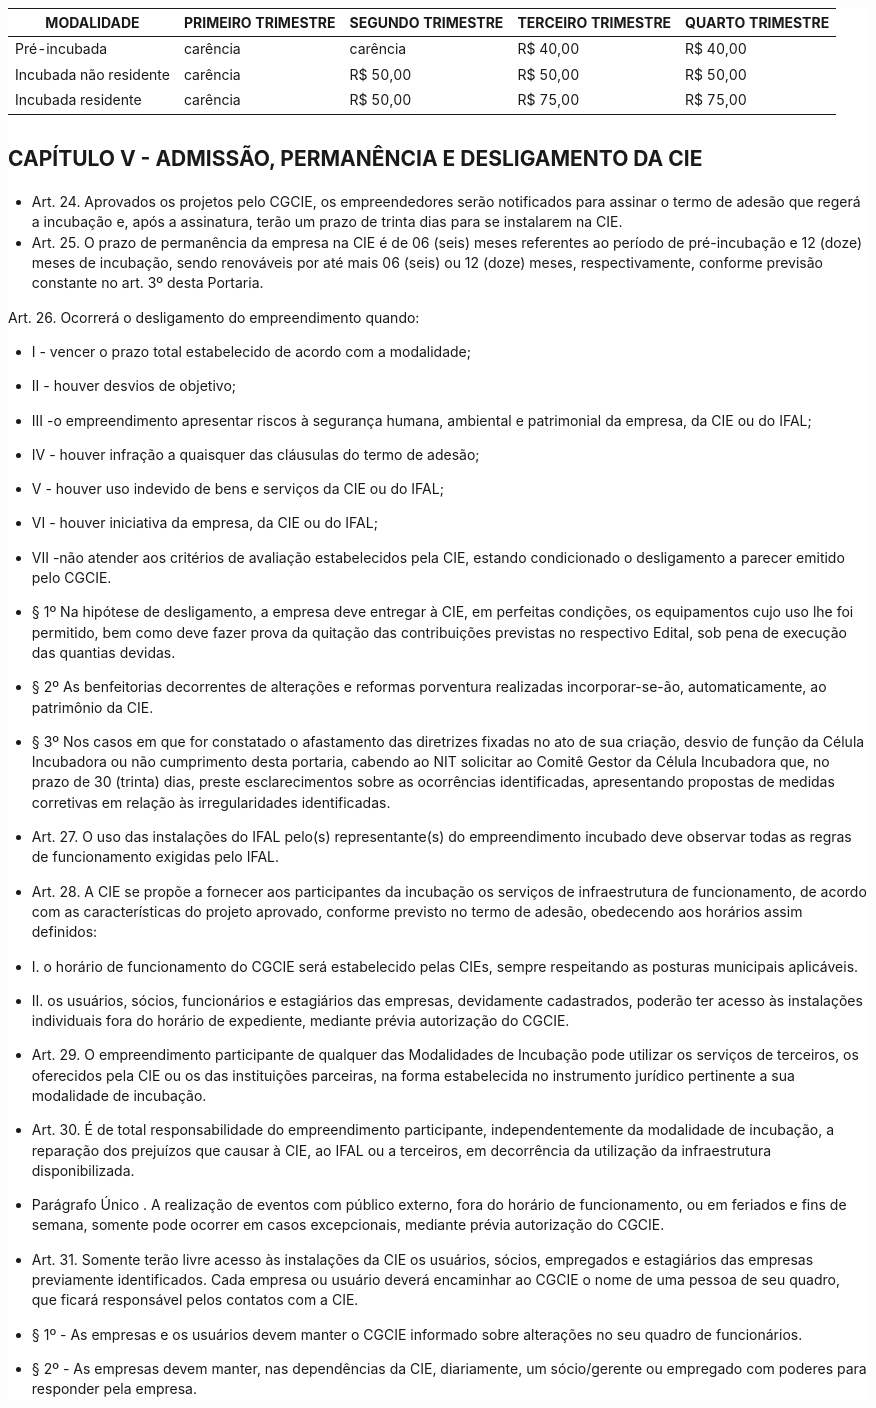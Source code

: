 | MODALIDADE             | PRIMEIRO TRIMESTRE   | SEGUNDO TRIMESTRE   | TERCEIRO TRIMESTRE   | QUARTO TRIMESTRE   |
|------------------------|----------------------|---------------------|----------------------|--------------------|
| Pré-incubada           | carência             | carência            | R$ 40,00             | R$ 40,00           |
| Incubada não residente | carência             | R$ 50,00            | R$ 50,00             | R$ 50,00           |
| Incubada residente     | carência             | R$ 50,00            | R$ 75,00             | R$ 75,00           |

## CAPÍTULO V - ADMISSÃO, PERMANÊNCIA E DESLIGAMENTO DA CIE

- Art. 24. Aprovados  os  projetos  pelo  CGCIE,  os  empreendedores  serão  notificados para assinar o termo de adesão que regerá a incubação e, após a assinatura, terão um prazo de trinta dias para se instalarem na CIE.
- Art. 25. O prazo de permanência da empresa na CIE é de 06 (seis) meses referentes ao período de pré-incubação e 12 (doze) meses de incubação, sendo renováveis por até mais  06  (seis) ou  12  (doze)  meses,  respectivamente,  conforme  previsão constante no art. 3º desta Portaria.

Art. 26. Ocorrerá o desligamento do empreendimento quando:

- I - vencer o prazo total estabelecido de acordo com a modalidade;
- II - houver desvios de objetivo;

- III -o empreendimento  apresentar  riscos  à  segurança  humana,  ambiental  e patrimonial da empresa, da CIE ou do IFAL;
- IV - houver infração a quaisquer das cláusulas do termo de adesão;
- V - houver uso indevido de bens e serviços da CIE ou do IFAL;
- VI - houver iniciativa da empresa, da CIE ou do IFAL;
- VII -não  atender  aos  critérios  de  avaliação  estabelecidos  pela  CIE,  estando condicionado o desligamento a parecer emitido pelo CGCIE.
- §  1º  Na  hipótese  de  desligamento,  a  empresa  deve  entregar  à  CIE,  em  perfeitas condições, os equipamentos cujo uso lhe foi permitido, bem como deve fazer prova da quitação das contribuições previstas no respectivo Edital, sob pena de execução das quantias devidas.
- §  2º  As  benfeitorias  decorrentes  de  alterações  e  reformas  porventura  realizadas incorporar-se-ão, automaticamente, ao patrimônio da CIE.
- § 3º Nos casos em que for constatado o afastamento das diretrizes fixadas no ato de sua  criação,  desvio  de  função  da  Célula  Incubadora  ou  não  cumprimento  desta portaria,  cabendo  ao  NIT  solicitar  ao  Comitê  Gestor  da  Célula  Incubadora  que,  no prazo de 30 (trinta) dias, preste esclarecimentos sobre as ocorrências identificadas, apresentando  propostas  de  medidas  corretivas em  relação às irregularidades identificadas.
- Art. 27. O uso das instalações do IFAL pelo(s) representante(s) do empreendimento incubado deve observar todas as regras de funcionamento exigidas pelo IFAL.
- Art. 28. A  CIE se propõe a fornecer aos participantes da incubação os serviços de infraestrutura de  funcionamento,  de  acordo  com  as  características  do  projeto aprovado, conforme previsto no termo de adesão, obedecendo aos horários assim definidos:
- I. o  horário  de  funcionamento  do  CGCIE  será  estabelecido  pelas  CIEs,  sempre respeitando as posturas municipais aplicáveis.
- II. os  usuários,  sócios,  funcionários  e  estagiários  das  empresas,  devidamente cadastrados,  poderão  ter  acesso  às  instalações  individuais  fora  do  horário  de expediente, mediante prévia autorização do CGCIE.
- Art. 29. O empreendimento participante de qualquer das Modalidades de Incubação pode utilizar os serviços de terceiros, os oferecidos pela CIE ou os das instituições parceiras, na forma estabelecida no instrumento jurídico pertinente a sua modalidade de incubação.
- Art. 30. É de total responsabilidade do empreendimento participante, independentemente  da  modalidade  de  incubação,  a  reparação  dos  prejuízos  que causar à CIE, ao IFAL ou a terceiros, em decorrência da utilização da infraestrutura disponibilizada.
- Parágrafo Único .  A  realização de eventos com público externo, fora do horário de funcionamento, ou em feriados e fins de semana, somente pode ocorrer em casos excepcionais, mediante prévia autorização do CGCIE.
- Art.  31. Somente  terão  livre  acesso  às  instalações  da  CIE  os  usuários,  sócios, empregados e estagiários  das  empresas  previamente  identificados.  Cada  empresa ou usuário deverá encaminhar ao CGCIE o nome de uma pessoa de seu quadro, que ficará responsável pelos contatos com a CIE.
- § 1º - As empresas e os usuários devem manter o CGCIE informado sobre alterações no seu quadro de funcionários.
- §  2º  -  As  empresas  devem  manter,  nas  dependências  da  CIE,  diariamente,  um sócio/gerente ou empregado com poderes para responder pela empresa.